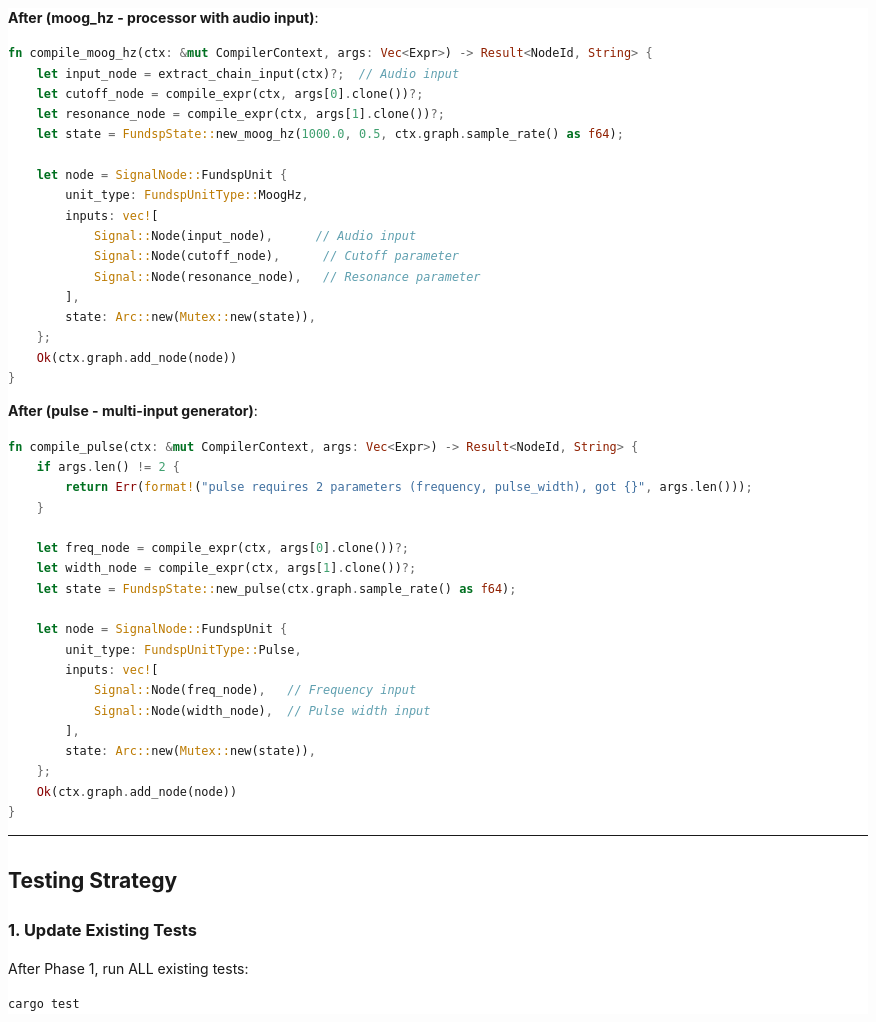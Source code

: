 **After (moog_hz - processor with audio input)**:
```rust
fn compile_moog_hz(ctx: &mut CompilerContext, args: Vec<Expr>) -> Result<NodeId, String> {
    let input_node = extract_chain_input(ctx)?;  // Audio input
    let cutoff_node = compile_expr(ctx, args[0].clone())?;
    let resonance_node = compile_expr(ctx, args[1].clone())?;
    let state = FundspState::new_moog_hz(1000.0, 0.5, ctx.graph.sample_rate() as f64);

    let node = SignalNode::FundspUnit {
        unit_type: FundspUnitType::MoogHz,
        inputs: vec![
            Signal::Node(input_node),      // Audio input
            Signal::Node(cutoff_node),      // Cutoff parameter
            Signal::Node(resonance_node),   // Resonance parameter
        ],
        state: Arc::new(Mutex::new(state)),
    };
    Ok(ctx.graph.add_node(node))
}
```

**After (pulse - multi-input generator)**:
```rust
fn compile_pulse(ctx: &mut CompilerContext, args: Vec<Expr>) -> Result<NodeId, String> {
    if args.len() != 2 {
        return Err(format!("pulse requires 2 parameters (frequency, pulse_width), got {}", args.len()));
    }

    let freq_node = compile_expr(ctx, args[0].clone())?;
    let width_node = compile_expr(ctx, args[1].clone())?;
    let state = FundspState::new_pulse(ctx.graph.sample_rate() as f64);

    let node = SignalNode::FundspUnit {
        unit_type: FundspUnitType::Pulse,
        inputs: vec![
            Signal::Node(freq_node),   // Frequency input
            Signal::Node(width_node),  // Pulse width input
        ],
        state: Arc::new(Mutex::new(state)),
    };
    Ok(ctx.graph.add_node(node))
}
```

---

## Testing Strategy

### 1. Update Existing Tests
After Phase 1, run ALL existing tests:
```bash
cargo test
```
